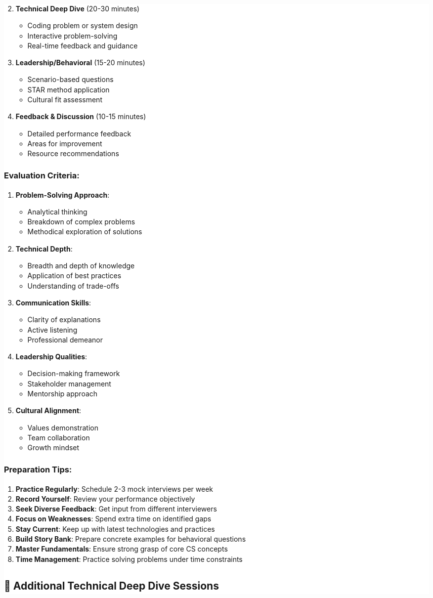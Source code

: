 2. **Technical Deep Dive** (20-30 minutes)
   - Coding problem or system design
   - Interactive problem-solving
   - Real-time feedback and guidance

3. **Leadership/Behavioral** (15-20 minutes)
   - Scenario-based questions
   - STAR method application
   - Cultural fit assessment

4. **Feedback & Discussion** (10-15 minutes)
   - Detailed performance feedback
   - Areas for improvement
   - Resource recommendations

### **Evaluation Criteria**:
1. **Problem-Solving Approach**: 
   - Analytical thinking
   - Breakdown of complex problems
   - Methodical exploration of solutions

2. **Technical Depth**:
   - Breadth and depth of knowledge
   - Application of best practices
   - Understanding of trade-offs

3. **Communication Skills**:
   - Clarity of explanations
   - Active listening
   - Professional demeanor

4. **Leadership Qualities**:
   - Decision-making framework
   - Stakeholder management
   - Mentorship approach

5. **Cultural Alignment**:
   - Values demonstration
   - Team collaboration
   - Growth mindset

### **Preparation Tips**:
1. **Practice Regularly**: Schedule 2-3 mock interviews per week
2. **Record Yourself**: Review your performance objectively
3. **Seek Diverse Feedback**: Get input from different interviewers
4. **Focus on Weaknesses**: Spend extra time on identified gaps
5. **Stay Current**: Keep up with latest technologies and practices
6. **Build Story Bank**: Prepare concrete examples for behavioral questions
7. **Master Fundamentals**: Ensure strong grasp of core CS concepts
8. **Time Management**: Practice solving problems under time constraints

## 🚀 **Additional Technical Deep Dive Sessions**
